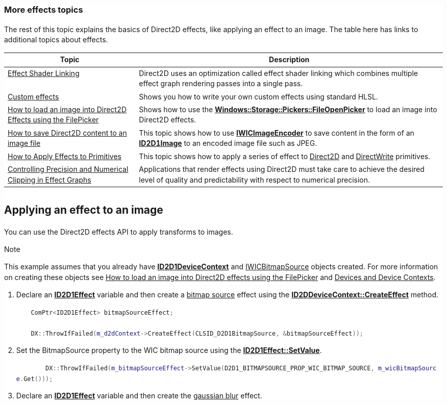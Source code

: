 ### More effects topics

The rest of this topic explains the basics of Direct2D effects, like applying an effect to an image. The table here has links to additional topics about effects.



| Topic                                                                                                                    | Description                                                                                                                                                                                   |
|--------------------------------------------------------------------------------------------------------------------------|-----------------------------------------------------------------------------------------------------------------------------------------------------------------------------------------------|
| [Effect Shader Linking](effect-shader-linking.md)<br/>                                                            | Direct2D uses an optimization called effect shader linking which combines multiple effect graph rendering passes into a single pass.<br/>                                               |
| [Custom effects](custom-effects.md)<br/>                                                                          | Shows you how to write your own custom effects using standard HLSL.<br/>                                                                                                                |
| [How to load an image into Direct2D Effects using the FilePicker](load-a-id2d1image-using-the-filepicker.md)<br/> | Shows how to use the [**Windows::Storage::Pickers::FileOpenPicker**](https://docs.microsoft.com/uwp/api/Windows.Storage.Pickers.FileOpenPicker) to load an image into Direct2D effects.<br/>                                      |
| [How to save Direct2D content to an image file](save-direct2d-content-to-an-image-file.md)<br/>                   | This topic shows how to use [**IWICImageEncoder**](https://docs.microsoft.com/windows/desktop/api/wincodec/nn-wincodec-iwicimageencoder) to save content in the form of an [**ID2D1Image**](https://msdn.microsoft.com/library/Hh446803(v=VS.85).aspx) to an encoded image file such as JPEG.<br/> |
| [How to Apply Effects to Primitives](how-to-apply-effects-to-primitives.md)<br/>                                  | This topic shows how to apply a series of effect to [Direct2D](https://msdn.microsoft.com/library/Dd370990(v=VS.85).aspx) and [DirectWrite](direct2d-and-directwrite.md) primitives.<br/>                           |
| [Controlling Precision and Numerical Clipping in Effect Graphs](precision-and-clipping-in-effect-graphs.md)<br/>  | Applications that render effects using Direct2D must take care to achieve the desired level of quality and predictability with respect to numerical precision. <br/>                    |



 

## Applying an effect to an image

You can use the Direct2D effects API to apply transforms to images.

> [!Note]  
> This example assumes that you already have [**ID2D1DeviceContext**](https://msdn.microsoft.com/library/Hh404479(v=VS.85).aspx) and [IWICBitmapSource](https://docs.microsoft.com/windows/desktop/wic/-wic-imp-iwicbitmapsource) objects created. For more information on creating these objects see [How to load an image into Direct2D effects using the FilePicker](load-a-id2d1image-using-the-filepicker.md) and [Devices and Device Contexts](devices-and-device-contexts.md).

 

1.  Declare an [**ID2D1Effect**](https://msdn.microsoft.com/library/Hh404566(v=VS.85).aspx) variable and then create a [bitmap source](bitmap-source.md) effect using the [**ID2DDeviceContext::CreateEffect**](https://msdn.microsoft.com/library/Hh404500(v=VS.85).aspx) method.

    ```C++
        ComPtr<ID2D1Effect> bitmapSourceEffect;

        DX::ThrowIfFailed(m_d2dContext->CreateEffect(CLSID_D2D1BitmapSource, &bitmapSourceEffect));
    ```

    

2.  Set the BitmapSource property to the WIC bitmap source using the [**ID2D1Effect::SetValue**](https://msdn.microsoft.com/library/Hh446885(v=VS.85).aspx).

    ```C++
            DX::ThrowIfFailed(m_bitmapSourceEffect->SetValue(D2D1_BITMAPSOURCE_PROP_WIC_BITMAP_SOURCE, m_wicBitmapSource.Get()));
    ```

    

3.  Declare an [**ID2D1Effect**](https://msdn.microsoft.com/library/Hh404566(v=VS.85).aspx) variable and then create the [gaussian blur](gaussian-blur.md) effect.
